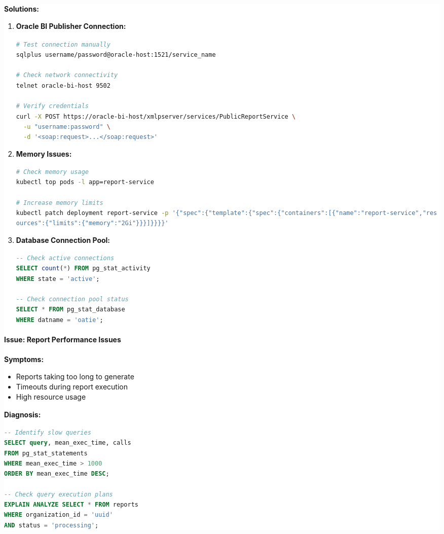 **Solutions:**
1. **Oracle BI Publisher Connection:**
   ```bash
   # Test connection manually
   sqlplus username/password@oracle-host:1521/service_name
   
   # Check network connectivity
   telnet oracle-bi-host 9502
   
   # Verify credentials
   curl -X POST https://oracle-bi-host/xmlpserver/services/PublicReportService \
     -u "username:password" \
     -d '<soap:request>...</soap:request>'
   ```

2. **Memory Issues:**
   ```bash
   # Check memory usage
   kubectl top pods -l app=report-service
   
   # Increase memory limits
   kubectl patch deployment report-service -p '{"spec":{"template":{"spec":{"containers":[{"name":"report-service","resources":{"limits":{"memory":"2Gi"}}}]}}}}'
   ```

3. **Database Connection Pool:**
   ```sql
   -- Check active connections
   SELECT count(*) FROM pg_stat_activity 
   WHERE state = 'active';
   
   -- Check connection pool status
   SELECT * FROM pg_stat_database 
   WHERE datname = 'oatie';
   ```

#### Issue: Report Performance Issues
**Symptoms:**
- Reports taking too long to generate
- Timeouts during report execution
- High resource usage

**Diagnosis:**
```sql
-- Identify slow queries
SELECT query, mean_exec_time, calls
FROM pg_stat_statements
WHERE mean_exec_time > 1000
ORDER BY mean_exec_time DESC;

-- Check query execution plans
EXPLAIN ANALYZE SELECT * FROM reports 
WHERE organization_id = 'uuid' 
AND status = 'processing';
```
